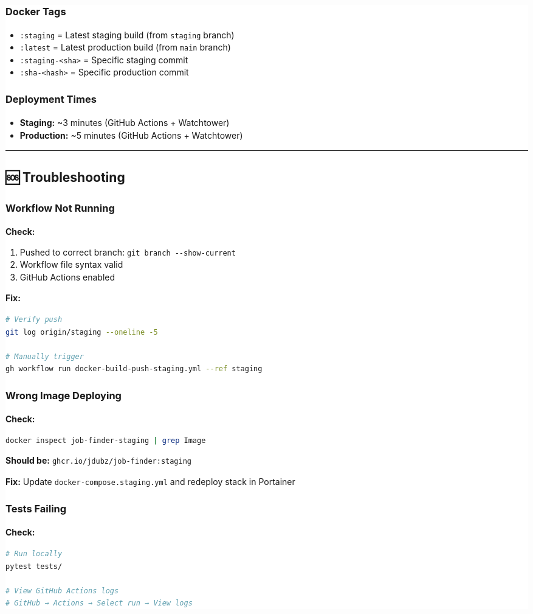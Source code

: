 ### Docker Tags

- `:staging` = Latest staging build (from `staging` branch)
- `:latest` = Latest production build (from `main` branch)
- `:staging-<sha>` = Specific staging commit
- `:sha-<hash>` = Specific production commit

### Deployment Times

- **Staging:** ~3 minutes (GitHub Actions + Watchtower)
- **Production:** ~5 minutes (GitHub Actions + Watchtower)

---

## 🆘 Troubleshooting

### Workflow Not Running

**Check:**
1. Pushed to correct branch: `git branch --show-current`
2. Workflow file syntax valid
3. GitHub Actions enabled

**Fix:**
```bash
# Verify push
git log origin/staging --oneline -5

# Manually trigger
gh workflow run docker-build-push-staging.yml --ref staging
```

### Wrong Image Deploying

**Check:**
```bash
docker inspect job-finder-staging | grep Image
```

**Should be:** `ghcr.io/jdubz/job-finder:staging`

**Fix:**
Update `docker-compose.staging.yml` and redeploy stack in Portainer

### Tests Failing

**Check:**
```bash
# Run locally
pytest tests/

# View GitHub Actions logs
# GitHub → Actions → Select run → View logs
```
